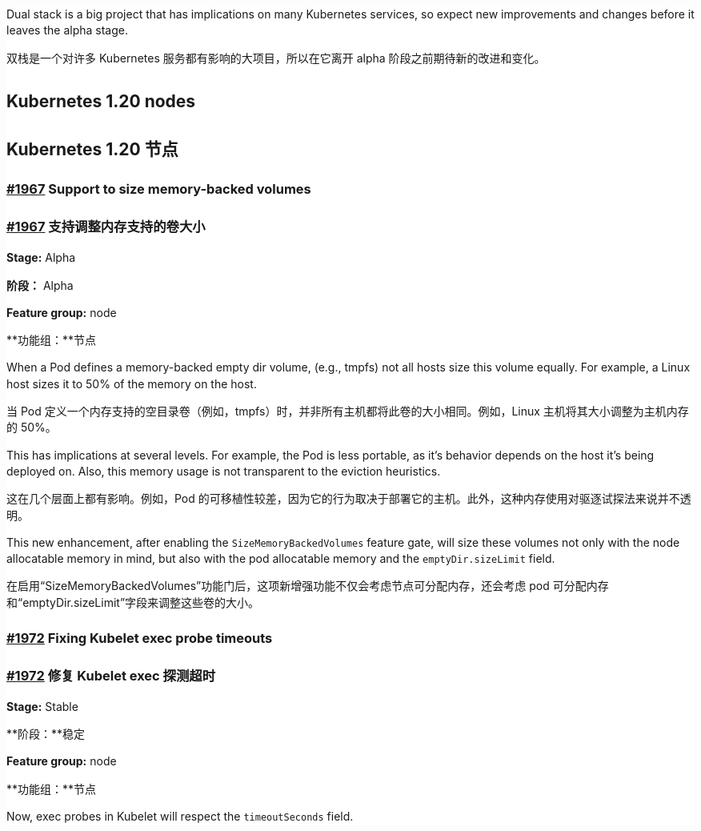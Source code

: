 Dual stack is a big project that has implications on many Kubernetes services, so expect new improvements and changes before it leaves the alpha stage.

双栈是一个对许多 Kubernetes 服务都有影响的大项目，所以在它离开 alpha 阶段之前期待新的改进和变化。

## Kubernetes 1.20 nodes

## Kubernetes 1.20 节点

### [\#1967](https://github.com/kubernetes/enhancements/issues/1967) Support to size memory-backed volumes

### [\#1967](https://github.com/kubernetes/enhancements/issues/1967) 支持调整内存支持的卷大小

**Stage:** Alpha

**阶段：** Alpha

**Feature group:** node

**功能组：**节点

When a Pod defines a memory-backed empty dir volume, (e.g., tmpfs) not all hosts size this volume equally. For example, a Linux host sizes it to 50% of the memory on the host.

当 Pod 定义一个内存支持的空目录卷（例如，tmpfs）时，并非所有主机都将此卷的大小相同。例如，Linux 主机将其大小调整为主机内存的 50%。

This has implications at several levels. For example, the Pod is less portable, as it’s behavior depends on the host it’s being deployed on. Also, this memory usage is not transparent to the eviction heuristics.

这在几个层面上都有影响。例如，Pod 的可移植性较差，因为它的行为取决于部署它的主机。此外，这种内存使用对驱逐试探法来说并不透明。

This new enhancement, after enabling the `SizeMemoryBackedVolumes` feature gate, will size these volumes not only with the node allocatable memory in mind, but also with the pod allocatable memory and the `emptyDir.sizeLimit` field.

在启用“SizeMemoryBackedVolumes”功能门后，这项新增强功能不仅会考虑节点可分配内存，还会考虑 pod 可分配内存和“emptyDir.sizeLimit”字段来调整这些卷的大小。

### [\#1972](https://github.com/kubernetes/enhancements/issues/1972) Fixing Kubelet exec probe timeouts

### [\#1972](https://github.com/kubernetes/enhancements/issues/1972) 修复 Kubelet exec 探测超时

**Stage:** Stable

**阶段：**稳定

**Feature group:** node

**功能组：**节点

Now, exec probes in Kubelet will respect the `timeoutSeconds` field.
